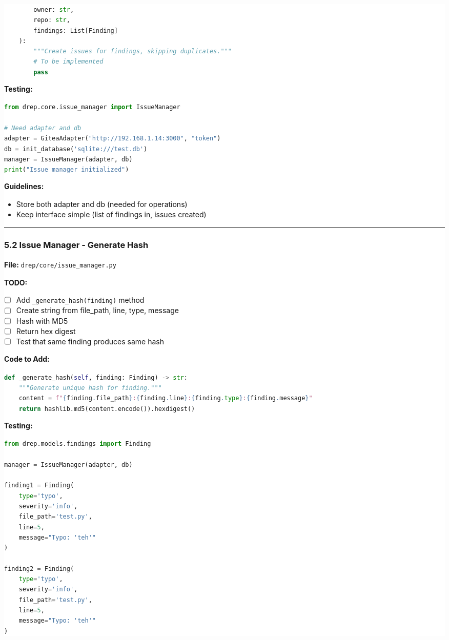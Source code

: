 ```python
        owner: str,
        repo: str,
        findings: List[Finding]
    ):
        """Create issues for findings, skipping duplicates."""
        # To be implemented
        pass
```

**Testing:**
```python
from drep.core.issue_manager import IssueManager

# Need adapter and db
adapter = GiteaAdapter("http://192.168.1.14:3000", "token")
db = init_database('sqlite:///test.db')
manager = IssueManager(adapter, db)
print("Issue manager initialized")
```

**Guidelines:**
- Store both adapter and db (needed for operations)
- Keep interface simple (list of findings in, issues created)

---

### 5.2 Issue Manager - Generate Hash

**File:** `drep/core/issue_manager.py`

**TODO:**
- [ ] Add `_generate_hash(finding)` method
- [ ] Create string from file_path, line, type, message
- [ ] Hash with MD5
- [ ] Return hex digest
- [ ] Test that same finding produces same hash

**Code to Add:**
```python
def _generate_hash(self, finding: Finding) -> str:
    """Generate unique hash for finding."""
    content = f"{finding.file_path}:{finding.line}:{finding.type}:{finding.message}"
    return hashlib.md5(content.encode()).hexdigest()
```

**Testing:**
```python
from drep.models.findings import Finding

manager = IssueManager(adapter, db)

finding1 = Finding(
    type='typo',
    severity='info',
    file_path='test.py',
    line=5,
    message="Typo: 'teh'"
)

finding2 = Finding(
    type='typo',
    severity='info',
    file_path='test.py',
    line=5,
    message="Typo: 'teh'"
)

```
